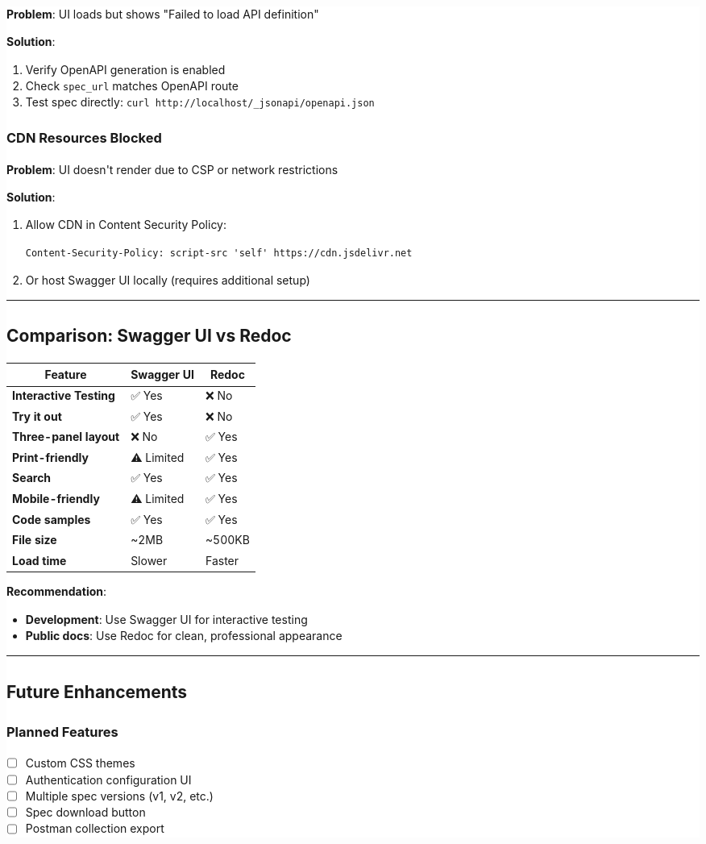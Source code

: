 **Problem**: UI loads but shows "Failed to load API definition"

**Solution**:
1. Verify OpenAPI generation is enabled
2. Check `spec_url` matches OpenAPI route
3. Test spec directly: `curl http://localhost/_jsonapi/openapi.json`

### CDN Resources Blocked

**Problem**: UI doesn't render due to CSP or network restrictions

**Solution**:
1. Allow CDN in Content Security Policy:
   ```
   Content-Security-Policy: script-src 'self' https://cdn.jsdelivr.net
   ```
2. Or host Swagger UI locally (requires additional setup)

---

## Comparison: Swagger UI vs Redoc

| Feature | Swagger UI | Redoc |
|---------|-----------|-------|
| **Interactive Testing** | ✅ Yes | ❌ No |
| **Try it out** | ✅ Yes | ❌ No |
| **Three-panel layout** | ❌ No | ✅ Yes |
| **Print-friendly** | ⚠️ Limited | ✅ Yes |
| **Search** | ✅ Yes | ✅ Yes |
| **Mobile-friendly** | ⚠️ Limited | ✅ Yes |
| **Code samples** | ✅ Yes | ✅ Yes |
| **File size** | ~2MB | ~500KB |
| **Load time** | Slower | Faster |

**Recommendation**:
- **Development**: Use Swagger UI for interactive testing
- **Public docs**: Use Redoc for clean, professional appearance

---

## Future Enhancements

### Planned Features
- [ ] Custom CSS themes
- [ ] Authentication configuration UI
- [ ] Multiple spec versions (v1, v2, etc.)
- [ ] Spec download button
- [ ] Postman collection export
